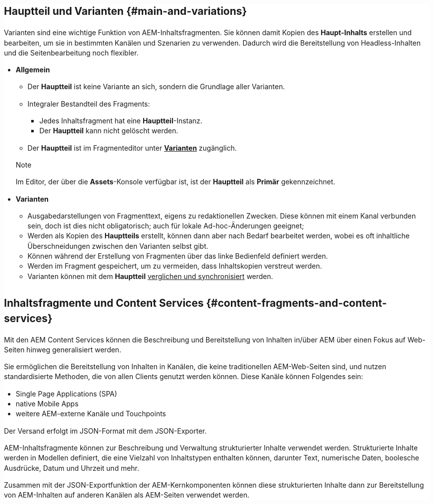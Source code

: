 
## Hauptteil und Varianten {#main-and-variations}

Varianten sind eine wichtige Funktion von AEM-Inhaltsfragmenten. Sie können damit Kopien des **Haupt-Inhalts** erstellen und bearbeiten, um sie in bestimmten Kanälen und Szenarien zu verwenden. Dadurch wird die Bereitstellung von Headless-Inhalten und die Seitenbearbeitung noch flexibler.

* **Allgemein**

   * Der **Hauptteil** ist keine Variante an sich, sondern die Grundlage aller Varianten.
   * Integraler Bestandteil des Fragments:

      * Jedes Inhaltsfragment hat eine **Hauptteil**-Instanz.
      * Der **Hauptteil** kann nicht gelöscht werden.

   * Der **Hauptteil** ist im Fragmenteditor unter **[Varianten](/help/sites-cloud/administering/content-fragments/authoring.md#variations)** zugänglich.

  >[!NOTE]
  >
  >Im Editor, der über die **Assets**-Konsole verfügbar ist, ist der **Hauptteil** als **Primär** gekennzeichnet.

* **Varianten**

   * Ausgabedarstellungen von Fragmenttext, eigens zu redaktionellen Zwecken. Diese können mit einem Kanal verbunden sein, doch ist dies nicht obligatorisch; auch für lokale Ad-hoc-Änderungen geeignet;
   * Werden als Kopien des **Hauptteils** erstellt, können dann aber nach Bedarf bearbeitet werden, wobei es oft inhaltliche Überschneidungen zwischen den Varianten selbst gibt.
   * Können während der Erstellung von Fragmenten über das linke Bedienfeld definiert werden.
   * Werden im Fragment gespeichert, um zu vermeiden, dass Inhaltskopien verstreut werden.
   * Varianten können mit dem **Hauptteil** [verglichen und synchronisiert](/help/sites-cloud/administering/content-fragments/authoring.md#compare-and-synchronize-rich-text) werden.
  

## Inhaltsfragmente und Content Services {#content-fragments-and-content-services}

Mit den AEM Content Services können die Beschreibung und Bereitstellung von Inhalten in/über AEM über einen Fokus auf Web-Seiten hinweg generalisiert werden.

Sie ermöglichen die Bereitstellung von Inhalten in Kanälen, die keine traditionellen AEM-Web-Seiten sind, und nutzen standardisierte Methoden, die von allen Clients genutzt werden können. Diese Kanäle können Folgendes sein:

* Single Page Applications (SPA)
* native Mobile Apps
* weitere AEM-externe Kanäle und Touchpoints

Der Versand erfolgt im JSON-Format mit dem JSON-Exporter.

AEM-Inhaltsfragmente können zur Beschreibung und Verwaltung strukturierter Inhalte verwendet werden. Strukturierte Inhalte werden in Modellen definiert, die eine Vielzahl von Inhaltstypen enthalten können, darunter Text, numerische Daten, boolesche Ausdrücke, Datum und Uhrzeit und mehr.

Zusammen mit der JSON-Exportfunktion der AEM-Kernkomponenten können diese strukturierten Inhalte dann zur Bereitstellung von AEM-Inhalten auf anderen Kanälen als AEM-Seiten verwendet werden.
